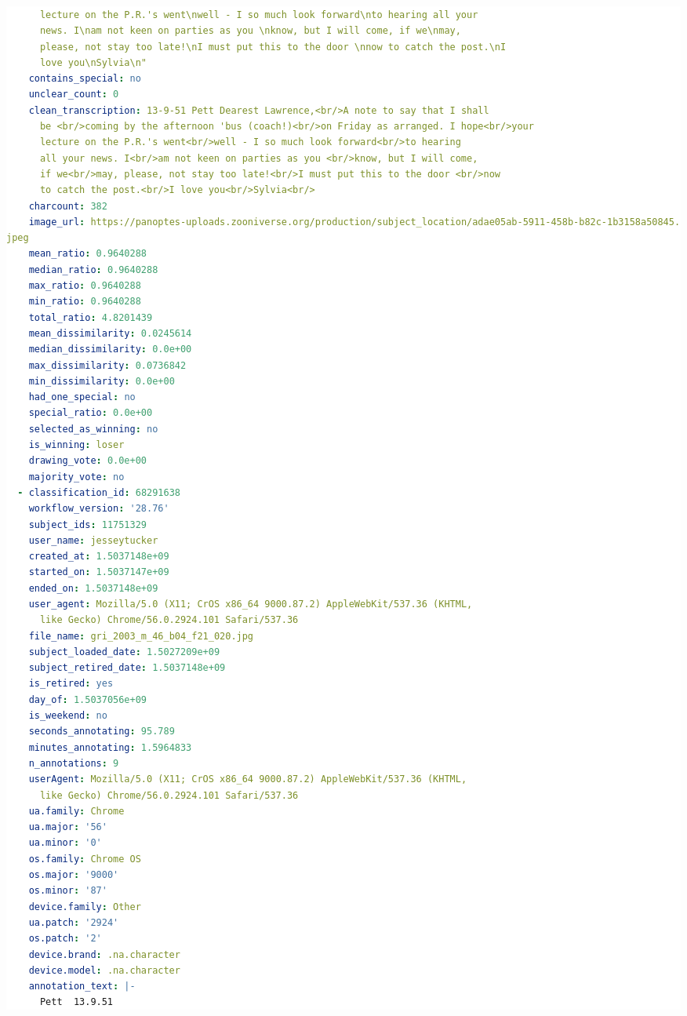 ```yaml
      lecture on the P.R.'s went\nwell - I so much look forward\nto hearing all your
      news. I\nam not keen on parties as you \nknow, but I will come, if we\nmay,
      please, not stay too late!\nI must put this to the door \nnow to catch the post.\nI
      love you\nSylvia\n"
    contains_special: no
    unclear_count: 0
    clean_transcription: 13-9-51 Pett Dearest Lawrence,<br/>A note to say that I shall
      be <br/>coming by the afternoon 'bus (coach!)<br/>on Friday as arranged. I hope<br/>your
      lecture on the P.R.'s went<br/>well - I so much look forward<br/>to hearing
      all your news. I<br/>am not keen on parties as you <br/>know, but I will come,
      if we<br/>may, please, not stay too late!<br/>I must put this to the door <br/>now
      to catch the post.<br/>I love you<br/>Sylvia<br/>
    charcount: 382
    image_url: https://panoptes-uploads.zooniverse.org/production/subject_location/adae05ab-5911-458b-b82c-1b3158a50845.jpeg
    mean_ratio: 0.9640288
    median_ratio: 0.9640288
    max_ratio: 0.9640288
    min_ratio: 0.9640288
    total_ratio: 4.8201439
    mean_dissimilarity: 0.0245614
    median_dissimilarity: 0.0e+00
    max_dissimilarity: 0.0736842
    min_dissimilarity: 0.0e+00
    had_one_special: no
    special_ratio: 0.0e+00
    selected_as_winning: no
    is_winning: loser
    drawing_vote: 0.0e+00
    majority_vote: no
  - classification_id: 68291638
    workflow_version: '28.76'
    subject_ids: 11751329
    user_name: jesseytucker
    created_at: 1.5037148e+09
    started_on: 1.5037147e+09
    ended_on: 1.5037148e+09
    user_agent: Mozilla/5.0 (X11; CrOS x86_64 9000.87.2) AppleWebKit/537.36 (KHTML,
      like Gecko) Chrome/56.0.2924.101 Safari/537.36
    file_name: gri_2003_m_46_b04_f21_020.jpg
    subject_loaded_date: 1.5027209e+09
    subject_retired_date: 1.5037148e+09
    is_retired: yes
    day_of: 1.5037056e+09
    is_weekend: no
    seconds_annotating: 95.789
    minutes_annotating: 1.5964833
    n_annotations: 9
    userAgent: Mozilla/5.0 (X11; CrOS x86_64 9000.87.2) AppleWebKit/537.36 (KHTML,
      like Gecko) Chrome/56.0.2924.101 Safari/537.36
    ua.family: Chrome
    ua.major: '56'
    ua.minor: '0'
    os.family: Chrome OS
    os.major: '9000'
    os.minor: '87'
    device.family: Other
    ua.patch: '2924'
    os.patch: '2'
    device.brand: .na.character
    device.model: .na.character
    annotation_text: |-
      Pett  13.9.51
```